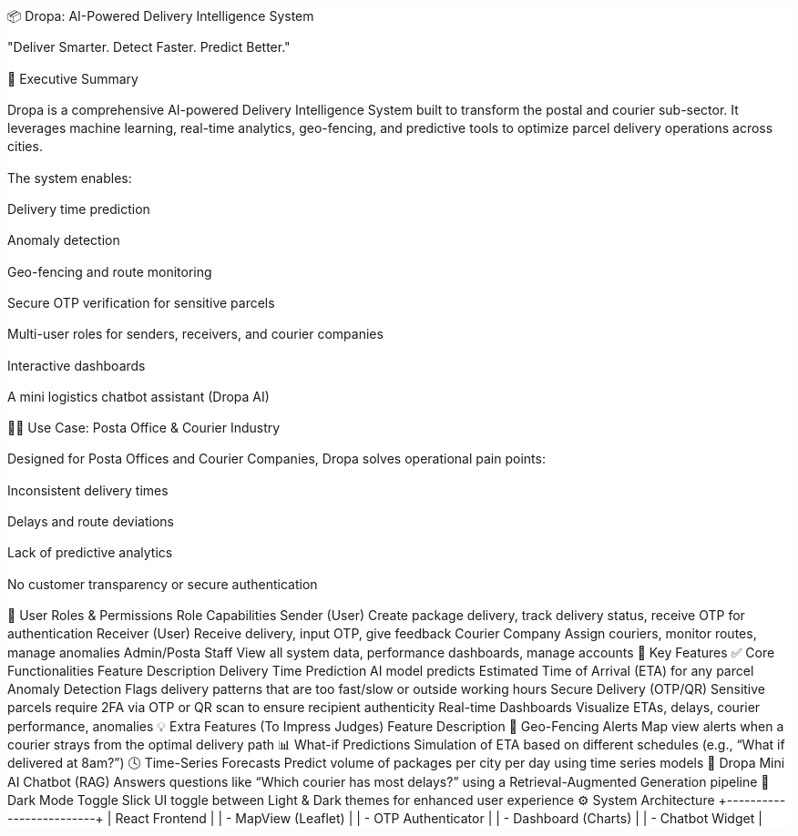 📦 Dropa: AI-Powered Delivery Intelligence System

"Deliver Smarter. Detect Faster. Predict Better."

📘 Executive Summary

Dropa is a comprehensive AI-powered Delivery Intelligence System built to transform the postal and courier sub-sector. It leverages machine learning, real-time analytics, geo-fencing, and predictive tools to optimize parcel delivery operations across cities.

The system enables:

Delivery time prediction

Anomaly detection

Geo-fencing and route monitoring

Secure OTP verification for sensitive parcels

Multi-user roles for senders, receivers, and courier companies

Interactive dashboards

A mini logistics chatbot assistant (Dropa AI)

🧑‍💼 Use Case: Posta Office & Courier Industry

Designed for Posta Offices and Courier Companies, Dropa solves operational pain points:

Inconsistent delivery times

Delays and route deviations

Lack of predictive analytics

No customer transparency or secure authentication

🔐 User Roles & Permissions
Role Capabilities
Sender (User) Create package delivery, track delivery status, receive OTP for authentication
Receiver (User) Receive delivery, input OTP, give feedback
Courier Company Assign couriers, monitor routes, manage anomalies
Admin/Posta Staff View all system data, performance dashboards, manage accounts
🧠 Key Features
✅ Core Functionalities
Feature Description
Delivery Time Prediction AI model predicts Estimated Time of Arrival (ETA) for any parcel
Anomaly Detection Flags delivery patterns that are too fast/slow or outside working hours
Secure Delivery (OTP/QR) Sensitive parcels require 2FA via OTP or QR scan to ensure recipient authenticity
Real-time Dashboards Visualize ETAs, delays, courier performance, anomalies
💡 Extra Features (To Impress Judges)
Feature Description
📍 Geo-Fencing Alerts Map view alerts when a courier strays from the optimal delivery path
📊 What-if Predictions Simulation of ETA based on different schedules (e.g., “What if delivered at 8am?”)
🕓 Time-Series Forecasts Predict volume of packages per city per day using time series models
🧠 Dropa Mini AI Chatbot (RAG) Answers questions like “Which courier has most delays?” using a Retrieval-Augmented Generation pipeline
🎨 Dark Mode Toggle Slick UI toggle between Light & Dark themes for enhanced user experience
⚙️ System Architecture
+-------------------------+
| React Frontend |
| - MapView (Leaflet) |
| - OTP Authenticator |
| - Dashboard (Charts) |
| - Chatbot Widget |
